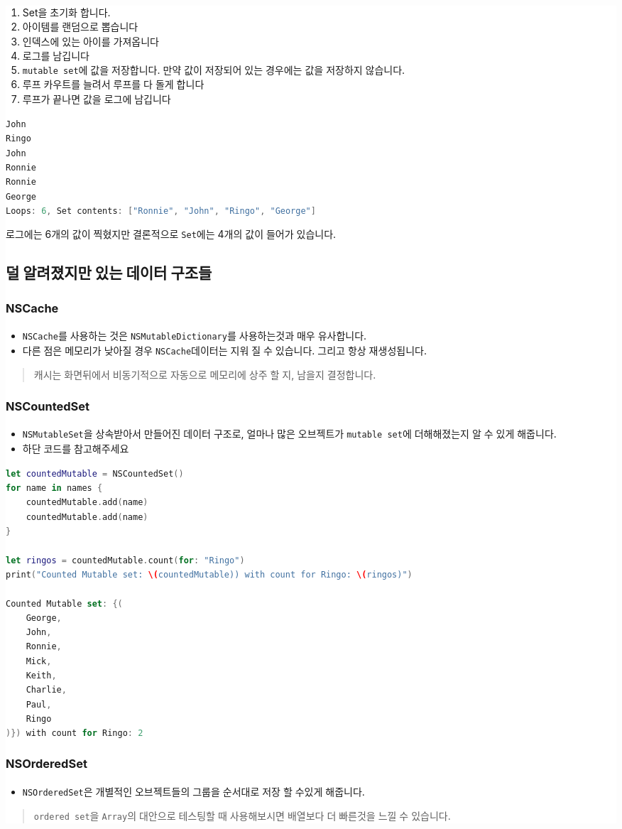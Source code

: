 1. Set을 초기화 합니다.
2. 아이템를 랜덤으로 뽑습니다
3. 인덱스에 있는 아이를 가져옵니다
4. 로그를 남깁니다
5. `mutable set`에 값을 저장합니다. 만약 값이 저장되어 있는 경우에는 값을 저장하지 않습니다.
6. 루프 카우트를 늘려서 루프를 다 돌게 합니다
7. 루프가 끝나면 값을 로그에 남깁니다

```Swift
John
Ringo
John
Ronnie
Ronnie
George
Loops: 6, Set contents: ["Ronnie", "John", "Ringo", "George"]
```
로그에는 6개의 값이 찍혔지만 결론적으로 `Set`에는 4개의 값이 들어가 있습니다.


## 덜 알려졌지만 있는 데이터 구조들
### NSCache
- `NSCache`를 사용하는 것은 `NSMutableDictionary`를 사용하는것과 매우 유사합니다.
- 다른 점은 메모리가 낮아질 경우 `NSCache`데이터는 지워 질 수 있습니다. 그리고 항상 재생성됩니다.
>캐시는 화면뒤에서 비동기적으로 자동으로 메모리에 상주 할 지, 남을지 결정합니다.

### NSCountedSet
- `NSMutableSet`을 상속받아서 만들어진 데이터 구조로, 얼마나 많은 오브젝트가 `mutable set`에 더해해졌는지 알 수 있게 해줍니다.
- 하단 코드를 참고해주세요

```Swift
let countedMutable = NSCountedSet()
for name in names {
    countedMutable.add(name)
    countedMutable.add(name)
}

let ringos = countedMutable.count(for: "Ringo")
print("Counted Mutable set: \(countedMutable)) with count for Ringo: \(ringos)")

Counted Mutable set: {(
    George,
    John,
    Ronnie,
    Mick,
    Keith,
    Charlie,
    Paul,
    Ringo
)}) with count for Ringo: 2
```
### NSOrderedSet
- `NSOrderedSet`은 개별적인 오브젝트들의 그룹을 순서대로 저장 할 수있게 해줍니다.
>`ordered set`을 `Array`의 대안으로 테스팅할 때 사용해보시면 배열보다 더 빠른것을 느낄 수 있습니다.
